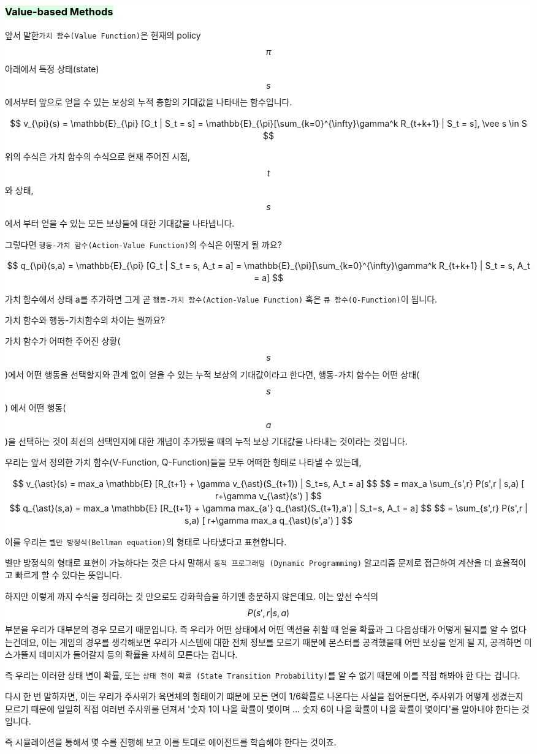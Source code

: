 ### <mark style='background-color: #dcffe4'> Value-based Methods </mark>

앞서 말한`가치 함수(Value Function)`은 현재의 policy $$\pi$$ 아래에서 특정 상태(state) $$s$$에서부터 앞으로 얻을 수 있는 보상의 누적 총합의 기대값을 나타내는 함수입니다.

<center>
$$ v_{\pi}(s) = \mathbb{E}_{\pi} [G_t | S_t = s] = \mathbb{E}_{\pi}[\sum_{k=0}^{\infty}\gamma^k R_{t+k+1} | S_t = s], \vee s \in S $$
</center>

위의 수식은 가치 함수의 수식으로 현재 주어진 시점, $$t$$ 와 상태, $$s$$에서 부터 얻을 수 있는 모든 보상들에 대한 기대값을 나타냅니다.

그렇다면 `행동-가치 함수(Action-Value Function)`의 수식은 어떻게 될 까요?

<center>
$$ q_{\pi}(s,a) = \mathbb{E}_{\pi} [G_t | S_t = s, A_t = a] = \mathbb{E}_{\pi}[\sum_{k=0}^{\infty}\gamma^k R_{t+k+1} | S_t = s, A_t = a] $$
</center>

가치 함수에서 상태 a를 추가하면 그게 곧 `행동-가치 함수(Action-Value Function)` 혹은 `큐 함수(Q-Function)`이 됩니다.

가치 함수와 행동-가치함수의 차이는 뭘까요?

가치 함수가 어떠한 주어진 상황($$s$$)에서 어떤 행동을 선택할지와 관계 없이 얻을 수 있는 누적 보상의 기대값이라고 한다면, 
행동-가치 함수는 어떤 상태($$s$$) 에서 어떤 행동($$a$$)을 선택하는 것이 최선의 선택인지에 대한 개념이 추가됐을 때의 누적 보상 기대값을 나타내는 것이라는 것입니다. 


우리는 앞서 정의한 가치 함수(V-Function, Q-Function)들을 모두 어떠한 형태로 나타낼 수 있는데, 

<center>
$$ v_{\ast}(s) = max_a \mathbb{E} [R_{t+1} + \gamma v_{\ast}(S_{t+1}) | S_t=s, A_t = a] $$
$$ = max_a \sum_{s',r} P(s',r | s,a) [ r+\gamma v_{\ast}(s') ] $$
</center>

<center>
$$ q_{\ast}(s,a) = max_a \mathbb{E} [R_{t+1} + \gamma max_{a'} q_{\ast}(S_{t+1},a') | S_t=s, A_t = a] $$
$$ = \sum_{s',r} P(s',r | s,a) [ r+\gamma max_a q_{\ast}(s',a') ] $$
</center>

이를 우리는 `벨만 방정식(Bellman equation)`의 형태로 나타냈다고 표현합니다.

벨만 방정식의 형태로 표현이 가능하다는 것은 다시 말해서 `동적 프로그래밍 (Dynamic Programming)` 알고리즘 문제로 접근하여 계산을 더 효율적이고 빠르게 할 수 있다는 뜻입니다.


하지만 이렇게 까지 수식을 정리하는 것 만으로도 강화학습을 하기엔 충분하지 않은데요. 이는 앞선 수식의 $$P(s',r|s,a)$$ 부분을 우리가 대부분의 경우 모르기 때문입니다.
즉 우리가 어떤 상태에서 어떤 액션을 취할 때 얻을 확률과 그 다음상태가 어떻게 될지를 알 수 없다는건데요, 이는 게임의 경우를 생각해보면 우리가 시스템에 대한 전체 정보를 모르기 때문에 몬스터를 공격했을때 어떤 보상을 얻게 될 지, 공격하면 미스가뜰지 데미지가 들어갈지 등의 확률을 자세히 모른다는 겁니다. 


즉 우리는 이러한 상태 변이 확률, 또는 `상태 천이 확률 (State Transition Probability)`를 알 수 없기 때문에 이를 직접 해봐야 한 다는 겁니다.

다시 한 번 말하자면, 이는 우리가 주사위가 육면체의 형태이기 떄문에 모든 면이 1/6확률로 나온다는 사실을 접어둔다면, 주사위가 어떻게 생겼는지 모르기 때문에 일일히 직접 여러번 주사위를 던져서 '숫자 1이 나올 확률이 몇이며 ... 숫자 6이 나올 확률이 나올 확률이 몇이다'를 알아내야 한다는 것입니다.

즉 시뮬레이션을 통해서 몇 수를 진행해 보고 이를 토대로 에이전트를 학습해야 한다는 것이죠.

